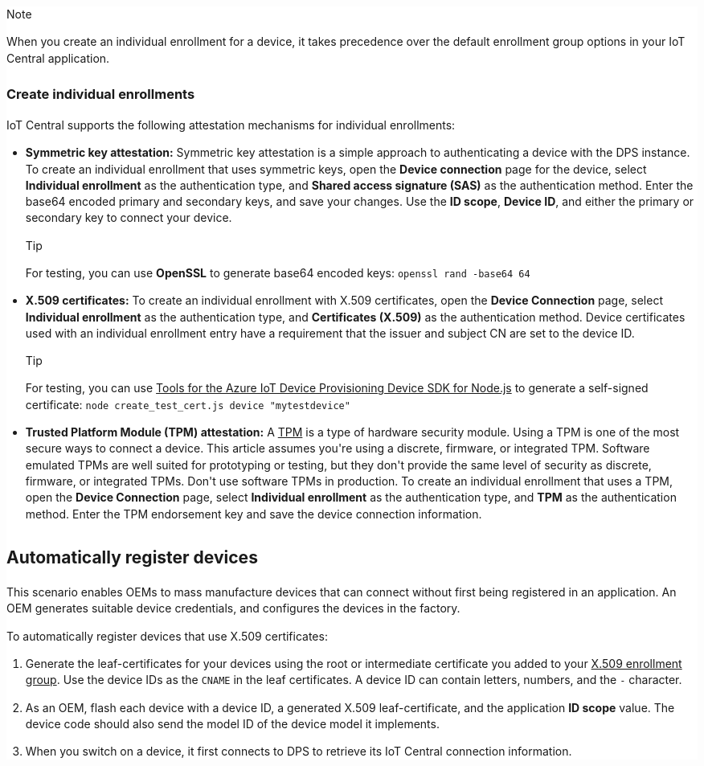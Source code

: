 > [!NOTE]
> When you create an individual enrollment for a device, it takes precedence over the default enrollment group options in your IoT Central application.

### Create individual enrollments

IoT Central supports the following attestation mechanisms for individual enrollments:

- **Symmetric key attestation:** Symmetric key attestation is a simple approach to authenticating a device with the DPS instance. To create an individual enrollment that uses symmetric keys, open the **Device connection** page for the device, select **Individual enrollment** as the authentication type, and **Shared access signature (SAS)** as the authentication method. Enter the base64 encoded primary and secondary keys, and save your changes. Use the **ID scope**, **Device ID**, and either the primary or secondary key to connect your device.

    > [!TIP]
    > For testing, you can use **OpenSSL** to generate base64 encoded keys: `openssl rand -base64 64`

- **X.509 certificates:** To create an individual enrollment with X.509 certificates, open the **Device Connection** page, select **Individual enrollment** as the authentication type, and **Certificates (X.509)** as the authentication method. Device certificates used with an individual enrollment entry have a requirement that the issuer and subject CN are set to the device ID.

    > [!TIP]
    > For testing, you can use [Tools for the Azure IoT Device Provisioning Device SDK for Node.js](https://github.com/Azure/azure-iot-sdk-node/tree/main/provisioning/tools) to generate a self-signed certificate: `node create_test_cert.js device "mytestdevice"`

- **Trusted Platform Module (TPM) attestation:** A [TPM](../../iot-dps/concepts-tpm-attestation.md) is a type of hardware security module. Using a TPM is one of the most secure ways to connect a device. This article assumes you're using a discrete, firmware, or integrated TPM. Software emulated TPMs are well suited for prototyping or testing, but they don't provide the same level of security as discrete, firmware, or integrated TPMs. Don't use software TPMs in production. To create an individual enrollment that uses a TPM, open the **Device Connection** page, select **Individual enrollment** as the authentication type, and **TPM** as the authentication method. Enter the TPM endorsement key and save the device connection information.

## Automatically register devices

This scenario enables OEMs to mass manufacture devices that can connect without first being registered in an application. An OEM generates suitable device credentials, and configures the devices in the factory.

To automatically register devices that use X.509 certificates:

1. Generate the leaf-certificates for your devices using the root or intermediate certificate you added to your [X.509 enrollment group](#x509-enrollment-group). Use the device IDs as the `CNAME` in the leaf certificates. A device ID can contain letters, numbers, and the `-` character.

1. As an OEM, flash each device with a device ID, a generated X.509 leaf-certificate, and the application **ID scope** value. The device code should also send the model ID of the device model it implements.

1. When you switch on a device, it first connects to DPS to retrieve its IoT Central connection information.
